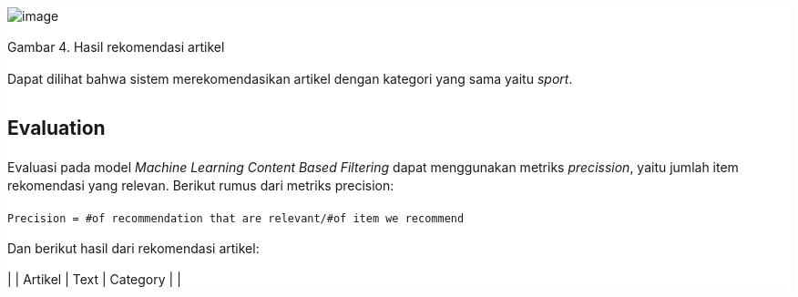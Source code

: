 <img width="368" alt="image" src="https://user-images.githubusercontent.com/102134676/192098468-19ec6e36-e5dc-4932-9669-86135b1b8db8.png">

Gambar 4. Hasil rekomendasi artikel

Dapat dilihat bahwa sistem merekomendasikan artikel dengan kategori yang sama yaitu _sport_.


## Evaluation
Evaluasi pada model _Machine Learning Content Based Filtering_ dapat menggunakan metriks _precission_, yaitu jumlah item rekomendasi yang relevan.
Berikut rumus dari metriks precision:

`Precision = #of recommendation that are relevant/#of item we recommend`

Dan berikut hasil dari rekomendasi artikel:


|   | Artikel |                                                                                                                                                                                                                                                                                                                                                                                                                                                                                                                                                                                                                                                                                                                                                                                                                                                                                                                                                                                                                                                                                                                                                                                                                                                                                                                                                                                                                                                                                                                                                                                                                                                                                                               Text                                                                                                                                                                                                                                                                                                                                                                                                                                                                                                                                                                                                                                                                                                                                                                                                                                                                                                                                                                                                                                                                                                                                                                                                                                                                                                                                                                                                                                                                                                                                                                                                                                                                                                               | Category |   |